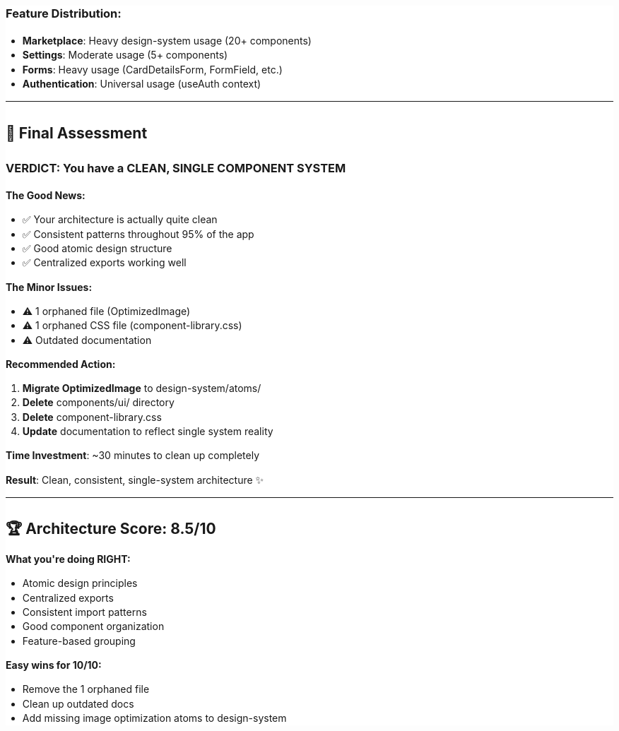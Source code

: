 ### **Feature Distribution:**
- **Marketplace**: Heavy design-system usage (20+ components)
- **Settings**: Moderate usage (5+ components)
- **Forms**: Heavy usage (CardDetailsForm, FormField, etc.)
- **Authentication**: Universal usage (useAuth context)

---

## 🎯 Final Assessment

### **VERDICT: You have a CLEAN, SINGLE COMPONENT SYSTEM**

**The Good News:**
- ✅ Your architecture is actually quite clean
- ✅ Consistent patterns throughout 95% of the app
- ✅ Good atomic design structure
- ✅ Centralized exports working well

**The Minor Issues:**
- ⚠️ 1 orphaned file (OptimizedImage)
- ⚠️ 1 orphaned CSS file (component-library.css)
- ⚠️ Outdated documentation

**Recommended Action:**
1. **Migrate OptimizedImage** to design-system/atoms/
2. **Delete** components/ui/ directory
3. **Delete** component-library.css
4. **Update** documentation to reflect single system reality

**Time Investment**: ~30 minutes to clean up completely

**Result**: Clean, consistent, single-system architecture ✨

---

## 🏆 Architecture Score: 8.5/10

**What you're doing RIGHT:**
- Atomic design principles
- Centralized exports
- Consistent import patterns
- Good component organization
- Feature-based grouping

**Easy wins for 10/10:**
- Remove the 1 orphaned file
- Clean up outdated docs
- Add missing image optimization atoms to design-system